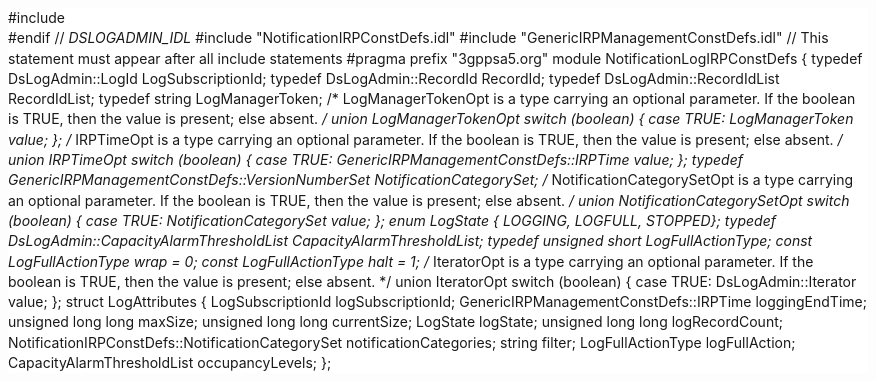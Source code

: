 #include \
#endif // _DSLOGADMIN_IDL_
#include \"NotificationIRPConstDefs.idl\"
#include \"GenericIRPManagementConstDefs.idl\"
// This statement must appear after all include statements
#pragma prefix \"3gppsa5.org\"
module NotificationLogIRPConstDefs
{
typedef DsLogAdmin::LogId LogSubscriptionId;
typedef DsLogAdmin::RecordId RecordId;
typedef DsLogAdmin::RecordIdList RecordIdList;
typedef string LogManagerToken;
/*
LogManagerTokenOpt is a type carrying an optional parameter.
If the boolean is TRUE, then the value is present; else absent.
*/
union LogManagerTokenOpt switch (boolean)
{
case TRUE: LogManagerToken value;
};
/*
IRPTimeOpt is a type carrying an optional parameter.
If the boolean is TRUE, then the value is present; else absent.
*/
union IRPTimeOpt switch (boolean)
{
case TRUE: GenericIRPManagementConstDefs::IRPTime value;
};
typedef GenericIRPManagementConstDefs::VersionNumberSet
NotificationCategorySet;
/*
NotificationCategorySetOpt is a type carrying an optional parameter.
If the boolean is TRUE, then the value is present; else absent.
*/
union NotificationCategorySetOpt switch (boolean)
{
case TRUE: NotificationCategorySet value;
};
enum LogState { LOGGING, LOGFULL, STOPPED};
typedef DsLogAdmin::CapacityAlarmThresholdList
CapacityAlarmThresholdList;
typedef unsigned short LogFullActionType;
const LogFullActionType wrap = 0;
const LogFullActionType halt = 1;
/*
IteratorOpt is a type carrying an optional parameter.
If the boolean is TRUE, then the value is present; else absent.
*/
union IteratorOpt switch (boolean)
{
case TRUE: DsLogAdmin::Iterator value;
};
struct LogAttributes {
LogSubscriptionId logSubscriptionId;
GenericIRPManagementConstDefs::IRPTime loggingEndTime;
unsigned long long maxSize;
unsigned long long currentSize;
LogState logState;
unsigned long long logRecordCount;
NotificationIRPConstDefs::NotificationCategorySet notificationCategories;
string filter;
LogFullActionType logFullAction;
CapacityAlarmThresholdList occupancyLevels;
};